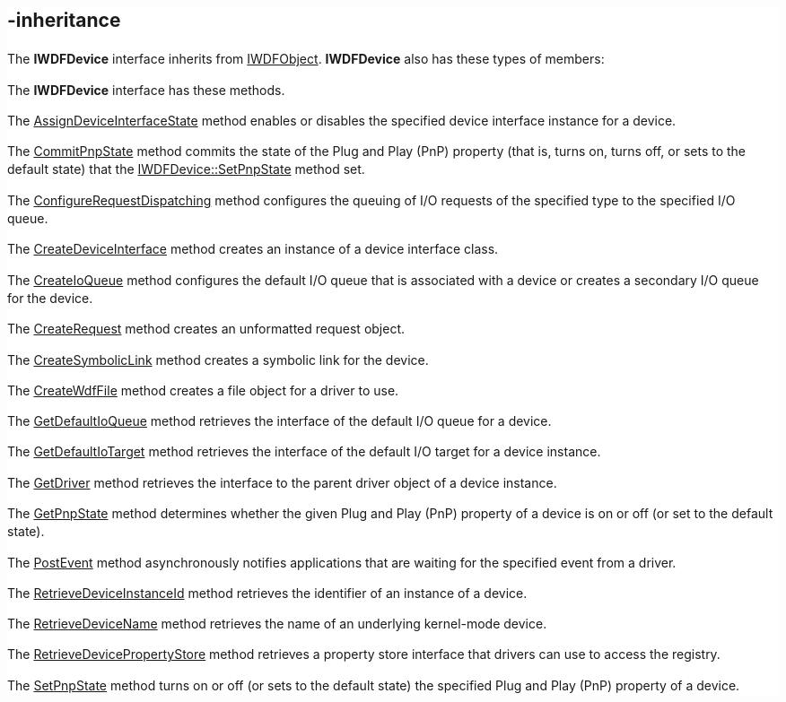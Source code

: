
## -inheritance
<p>The <b xmlns:loc="http://microsoft.com/wdcml/l10n">IWDFDevice</b> interface inherits from <a href="..\wudfddi\nn-wudfddi-iwdfobject.md">IWDFObject</a>. <b>IWDFDevice</b> also has these types of members:</p>

<p>The <b>IWDFDevice</b> interface has these methods.</p>

<p>The <a href="wdf.iwdfdevice_assigndeviceinterfacestate">AssignDeviceInterfaceState</a> method enables or disables the specified device interface instance for a device.</p>

<p>The <a href="wdf.iwdfdevice_commitpnpstate">CommitPnpState</a> method commits the state of the Plug and Play (PnP) property (that is, turns on, turns off, or sets to the default state) that the <a href="wdf.iwdfdevice_setpnpstate">IWDFDevice::SetPnpState</a> method set.</p>

<p>The <a href="wdf.iwdfdevice_configurerequestdispatching">ConfigureRequestDispatching</a> method configures the queuing of I/O requests of the specified type to the specified I/O queue.</p>

<p>The <a href="wdf.iwdfdevice_createdeviceinterface">CreateDeviceInterface</a> method creates an instance of a device interface class.</p>

<p>The <a href="wdf.iwdfdevice_createioqueue">CreateIoQueue</a> method configures the default I/O queue that is associated with a device or creates a secondary I/O queue for the device.</p>

<p>The <a href="wdf.iwdfdevice_createrequest">CreateRequest</a> method creates an unformatted request object.</p>

<p>The <a href="wdf.iwdfdevice_createsymboliclink">CreateSymbolicLink</a> method creates a symbolic link for the device.</p>

<p>The <a href="wdf.iwdfdevice_createwdffile">CreateWdfFile</a> method creates a file object for a driver to use.</p>

<p>The <a href="wdf.iwdfdevice_getdefaultioqueue">GetDefaultIoQueue</a> method retrieves the interface of the default I/O queue for a device.</p>

<p>The <a href="wdf.iwdfdevice_getdefaultiotarget">GetDefaultIoTarget</a> method retrieves the interface of the default I/O target for a device instance.</p>

<p>The <a href="wdf.iwdfdevice_getdriver">GetDriver</a> method retrieves the interface to the parent driver object of a device instance.</p>

<p>The <a href="wdf.iwdfdevice_getpnpstate">GetPnpState</a> method determines whether the given Plug and Play (PnP) property of a device is on or off (or set to the default state).</p>

<p>The <a href="wdf.iwdfdevice_postevent">PostEvent</a> method asynchronously notifies applications that are waiting for the specified event from a driver.</p>

<p>The <a href="wdf.iwdfdevice_retrievedeviceinstanceid">RetrieveDeviceInstanceId</a> method retrieves the identifier of an instance of a device.</p>

<p>The <a href="wdf.iwdfdevice_retrievedevicename">RetrieveDeviceName</a> method retrieves the name of an underlying kernel-mode device.</p>

<p>The <a href="wdf.iwdfdevice_retrievedevicepropertystore">RetrieveDevicePropertyStore</a> method retrieves a property store interface that drivers can use to access the registry.</p>

<p>The <a href="wdf.iwdfdevice_setpnpstate">SetPnpState</a> method turns on or off (or sets to the default state) the specified Plug and Play (PnP) property of a device.</p>
